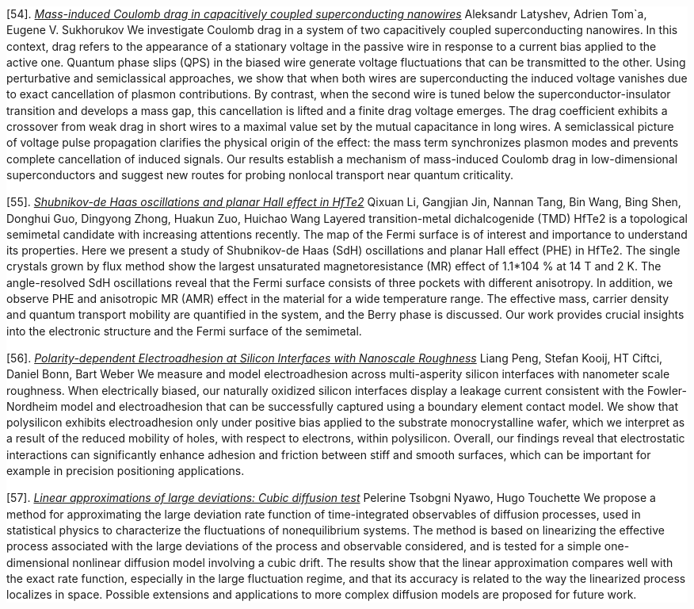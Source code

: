 [54]. [*Mass-induced Coulomb drag in capacitively coupled superconducting nanowires*](https://arxiv.org/abs/2508.18943 "Mass-induced Coulomb drag in capacitively coupled superconducting nanowires")
Aleksandr Latyshev, Adrien Tom\`a, Eugene V. Sukhorukov
We investigate Coulomb drag in a system of two capacitively coupled superconducting nanowires. In this context, drag refers to the appearance of a stationary voltage in the passive wire in response to a current bias applied to the active one. Quantum phase slips (QPS) in the biased wire generate voltage fluctuations that can be transmitted to the other. Using perturbative and semiclassical approaches, we show that when both wires are superconducting the induced voltage vanishes due to exact cancellation of plasmon contributions. By contrast, when the second wire is tuned below the superconductor-insulator transition and develops a mass gap, this cancellation is lifted and a finite drag voltage emerges. The drag coefficient exhibits a crossover from weak drag in short wires to a maximal value set by the mutual capacitance in long wires. A semiclassical picture of voltage pulse propagation clarifies the physical origin of the effect: the mass term synchronizes plasmon modes and prevents complete cancellation of induced signals. Our results establish a mechanism of mass-induced Coulomb drag in low-dimensional superconductors and suggest new routes for probing nonlocal transport near quantum criticality.

[55]. [*Shubnikov-de Haas oscillations and planar Hall effect in HfTe2*](https://arxiv.org/abs/2508.18956 "Shubnikov-de Haas oscillations and planar Hall effect in HfTe2")
Qixuan Li, Gangjian Jin, Nannan Tang, Bin Wang, Bing Shen, Donghui Guo, Dingyong Zhong, Huakun Zuo, Huichao Wang
Layered transition-metal dichalcogenide (TMD) HfTe2 is a topological semimetal candidate with increasing attentions recently. The map of the Fermi surface is of interest and importance to understand its properties. Here we present a study of Shubnikov-de Haas (SdH) oscillations and planar Hall effect (PHE) in HfTe2. The single crystals grown by flux method show the largest unsaturated magnetoresistance (MR) effect of 1.1*104 % at 14 T and 2 K. The angle-resolved SdH oscillations reveal that the Fermi surface consists of three pockets with different anisotropy. In addition, we observe PHE and anisotropic MR (AMR) effect in the material for a wide temperature range. The effective mass, carrier density and quantum transport mobility are quantified in the system, and the Berry phase is discussed. Our work provides crucial insights into the electronic structure and the Fermi surface of the semimetal.

[56]. [*Polarity-dependent Electroadhesion at Silicon Interfaces with Nanoscale Roughness*](https://arxiv.org/abs/2508.18970 "Polarity-dependent Electroadhesion at Silicon Interfaces with Nanoscale Roughness")
Liang Peng, Stefan Kooij, HT Ciftci, Daniel Bonn, Bart Weber
We measure and model electroadhesion across multi-asperity silicon interfaces with nanometer scale roughness. When electrically biased, our naturally oxidized silicon interfaces display a leakage current consistent with the Fowler-Nordheim model and electroadhesion that can be successfully captured using a boundary element contact model. We show that polysilicon exhibits electroadhesion only under positive bias applied to the substrate monocrystalline wafer, which we interpret as a result of the reduced mobility of holes, with respect to electrons, within polysilicon. Overall, our findings reveal that electrostatic interactions can significantly enhance adhesion and friction between stiff and smooth surfaces, which can be important for example in precision positioning applications.

[57]. [*Linear approximations of large deviations: Cubic diffusion test*](https://arxiv.org/abs/2508.18977 "Linear approximations of large deviations: Cubic diffusion test")
Pelerine Tsobgni Nyawo, Hugo Touchette
We propose a method for approximating the large deviation rate function of time-integrated observables of diffusion processes, used in statistical physics to characterize the fluctuations of nonequilibrium systems. The method is based on linearizing the effective process associated with the large deviations of the process and observable considered, and is tested for a simple one-dimensional nonlinear diffusion model involving a cubic drift. The results show that the linear approximation compares well with the exact rate function, especially in the large fluctuation regime, and that its accuracy is related to the way the linearized process localizes in space. Possible extensions and applications to more complex diffusion models are proposed for future work.
